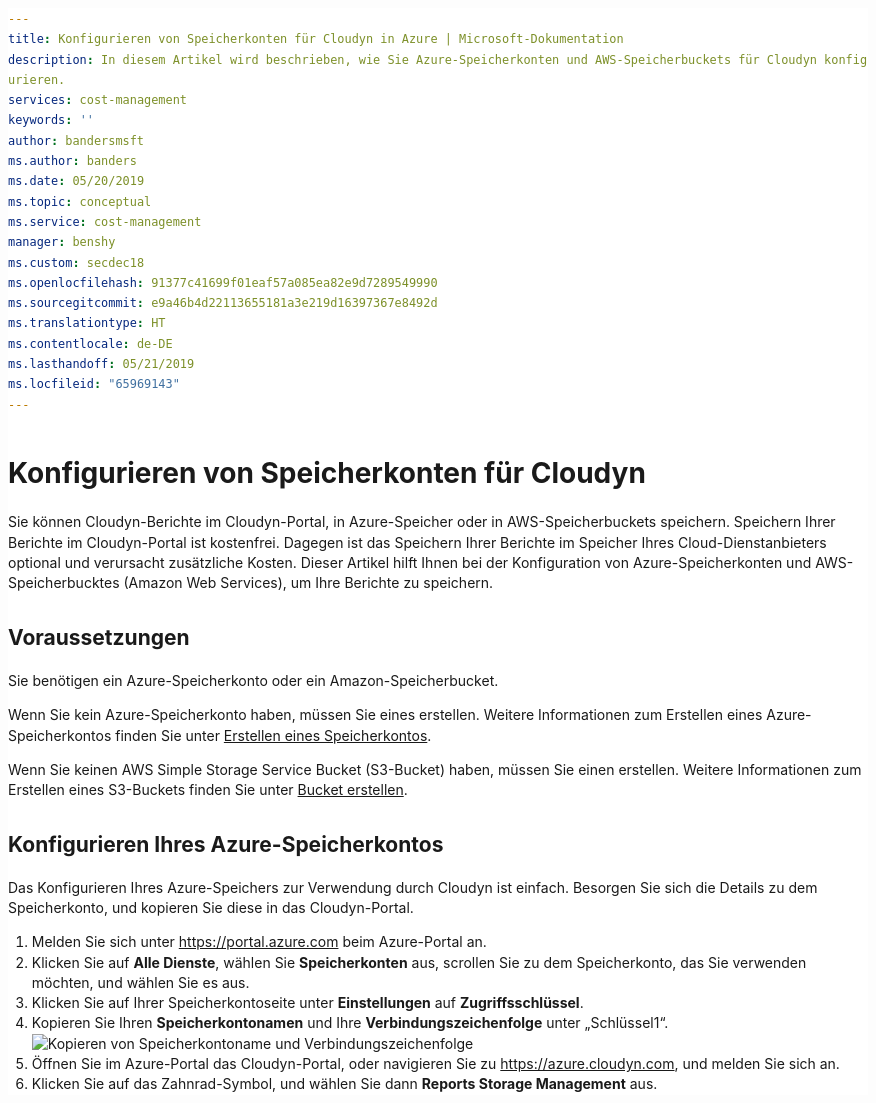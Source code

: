 ```yaml
---
title: Konfigurieren von Speicherkonten für Cloudyn in Azure | Microsoft-Dokumentation
description: In diesem Artikel wird beschrieben, wie Sie Azure-Speicherkonten und AWS-Speicherbuckets für Cloudyn konfigurieren.
services: cost-management
keywords: ''
author: bandersmsft
ms.author: banders
ms.date: 05/20/2019
ms.topic: conceptual
ms.service: cost-management
manager: benshy
ms.custom: secdec18
ms.openlocfilehash: 91377c41699f01eaf57a085ea82e9d7289549990
ms.sourcegitcommit: e9a46b4d22113655181a3e219d16397367e8492d
ms.translationtype: HT
ms.contentlocale: de-DE
ms.lasthandoff: 05/21/2019
ms.locfileid: "65969143"
---
```

# <a name="configure-storage-accounts-for-cloudyn"></a>Konfigurieren von Speicherkonten für Cloudyn



Sie können Cloudyn-Berichte im Cloudyn-Portal, in Azure-Speicher oder in AWS-Speicherbuckets speichern. Speichern Ihrer Berichte im Cloudyn-Portal ist kostenfrei. Dagegen ist das Speichern Ihrer Berichte im Speicher Ihres Cloud-Dienstanbieters optional und verursacht zusätzliche Kosten. Dieser Artikel hilft Ihnen bei der Konfiguration von Azure-Speicherkonten und AWS-Speicherbucktes (Amazon Web Services), um Ihre Berichte zu speichern.

## <a name="prerequisites"></a>Voraussetzungen

Sie benötigen ein Azure-Speicherkonto oder ein Amazon-Speicherbucket.

Wenn Sie kein Azure-Speicherkonto haben, müssen Sie eines erstellen. Weitere Informationen zum Erstellen eines Azure-Speicherkontos finden Sie unter [Erstellen eines Speicherkontos](../storage/common/storage-quickstart-create-account.md).

Wenn Sie keinen AWS Simple Storage Service Bucket (S3-Bucket) haben, müssen Sie einen erstellen. Weitere Informationen zum Erstellen eines S3-Buckets finden Sie unter [Bucket erstellen](https://docs.aws.amazon.com/AmazonS3/latest/gsg/CreatingABucket.html).

## <a name="configure-your-azure-storage-account"></a>Konfigurieren Ihres Azure-Speicherkontos

Das Konfigurieren Ihres Azure-Speichers zur Verwendung durch Cloudyn ist einfach. Besorgen Sie sich die Details zu dem Speicherkonto, und kopieren Sie diese in das Cloudyn-Portal.

1. Melden Sie sich unter https://portal.azure.com beim Azure-Portal an.
2. Klicken Sie auf **Alle Dienste**, wählen Sie **Speicherkonten** aus, scrollen Sie zu dem Speicherkonto, das Sie verwenden möchten, und wählen Sie es aus.
3. Klicken Sie auf Ihrer Speicherkontoseite unter **Einstellungen** auf **Zugriffsschlüssel**.
4. Kopieren Sie Ihren **Speicherkontonamen** und Ihre **Verbindungszeichenfolge** unter „Schlüssel1“.  
   ![Kopieren von Speicherkontoname und Verbindungszeichenfolge](./media/storage-accounts/azure-storage-access-keys.png)  
5. Öffnen Sie im Azure-Portal das Cloudyn-Portal, oder navigieren Sie zu https://azure.cloudyn.com, und melden Sie sich an.
6. Klicken Sie auf das Zahnrad-Symbol, und wählen Sie dann **Reports Storage Management** aus.